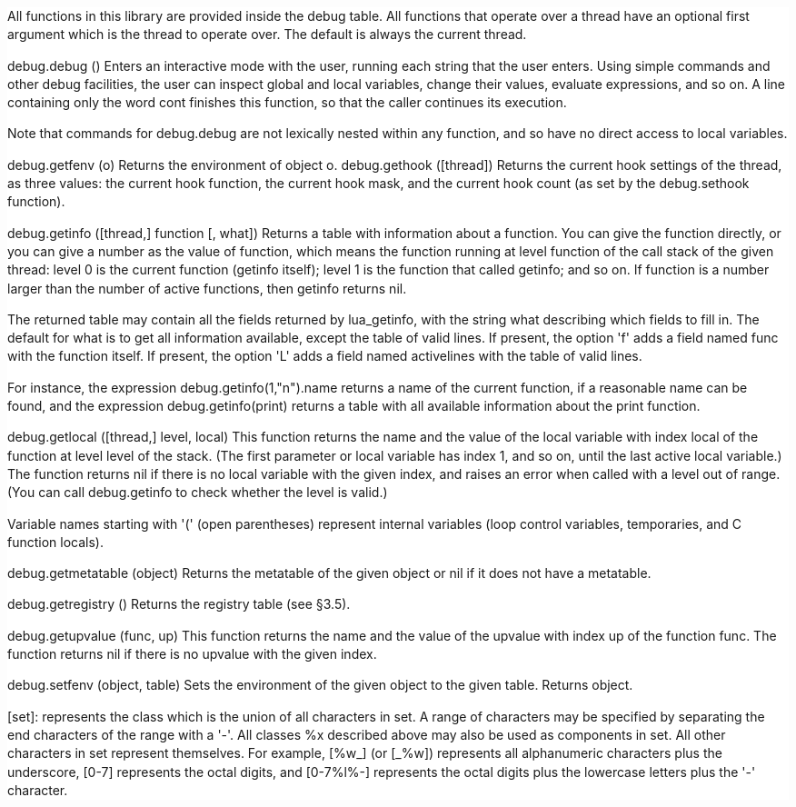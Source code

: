 All functions in this library are provided inside the debug table. All functions that operate over a thread have an optional first argument which is the thread to operate over. The default is always the current thread.

debug.debug ()
Enters an interactive mode with the user, running each string that the user enters. Using simple commands and other debug facilities, the user can inspect global and local variables, change their values, evaluate expressions, and so on. A line containing only the word cont finishes this function, so that the caller continues its execution.

Note that commands for debug.debug are not lexically nested within any function, and so have no direct access to local variables.

debug.getfenv (o)
Returns the environment of object o.
debug.gethook ([thread])
Returns the current hook settings of the thread, as three values: the current hook function, the current hook mask, and the current hook count (as set by the debug.sethook function).

debug.getinfo ([thread,] function [, what])
Returns a table with information about a function. You can give the function directly, or you can give a number as the value of function, which means the function running at level function of the call stack of the given thread: level 0 is the current function (getinfo itself); level 1 is the function that called getinfo; and so on. If function is a number larger than the number of active functions, then getinfo returns nil.

The returned table may contain all the fields returned by lua_getinfo, with the string what describing which fields to fill in. The default for what is to get all information available, except the table of valid lines. If present, the option 'f' adds a field named func with the function itself. If present, the option 'L' adds a field named activelines with the table of valid lines.

For instance, the expression debug.getinfo(1,"n").name returns a name of the current function, if a reasonable name can be found, and the expression debug.getinfo(print) returns a table with all available information about the print function.

debug.getlocal ([thread,] level, local)
This function returns the name and the value of the local variable with index local of the function at level level of the stack. (The first parameter or local variable has index 1, and so on, until the last active local variable.) The function returns nil if there is no local variable with the given index, and raises an error when called with a level out of range. (You can call debug.getinfo to check whether the level is valid.)

Variable names starting with '(' (open parentheses) represent internal variables (loop control variables, temporaries, and C function locals).

debug.getmetatable (object)
Returns the metatable of the given object or nil if it does not have a metatable.

debug.getregistry ()
Returns the registry table (see §3.5).

debug.getupvalue (func, up)
This function returns the name and the value of the upvalue with index up of the function func. The function returns nil if there is no upvalue with the given index.

debug.setfenv (object, table)
Sets the environment of the given object to the given table. Returns object.


[set]: represents the class which is the union of all characters in set. A range of characters may be specified by separating the end characters of the range with a '-'. All classes %x described above may also be used as components in set. All other characters in set represent themselves. For example, [%w_] (or [_%w]) represents all alphanumeric characters plus the underscore, [0-7] represents the octal digits, and [0-7%l%-] represents the octal digits plus the lowercase letters plus the '-' character.
[^set]: represents the complement of set, where set is interpreted as above.